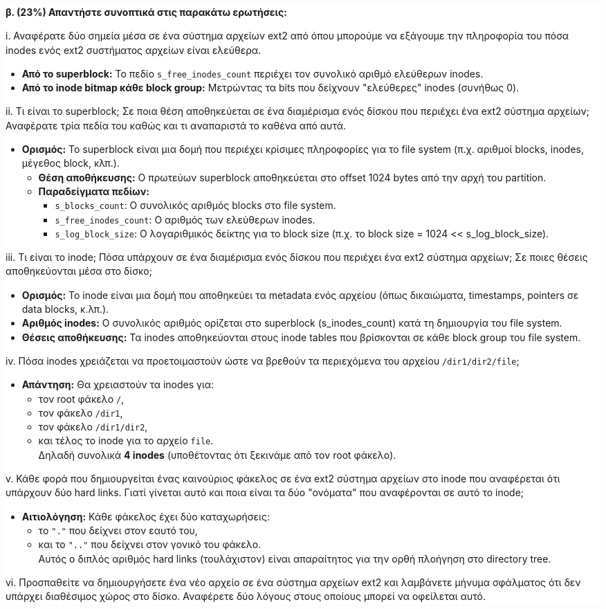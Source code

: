 **β. (23%) Απαντήστε συνοπτικά στις παρακάτω ερωτήσεις:**

i. Αναφέρατε δύο σημεία μέσα σε ένα σύστημα αρχείων ext2 από όπου μπορούμε να εξάγουμε την πληροφορία του πόσα inodes ενός ext2 συστήματος αρχείων είναι ελεύθερα.

- **Από το superblock:** Το πεδίο `s_free_inodes_count` περιέχει τον συνολικό αριθμό ελεύθερων inodes.
- **Από το inode bitmap κάθε block group:** Μετρώντας τα bits που δείχνουν "ελεύθερες" inodes (συνήθως 0).

ii. Τι είναι το superblock; Σε ποια θέση αποθηκεύεται σε ένα διαμέρισμα ενός δίσκου που περιέχει ένα ext2 σύστημα αρχείων; Αναφέρατε τρία πεδία του καθώς και τι αναπαριστά το καθένα από αυτά.

- **Ορισμός:** Το superblock είναι μια δομή που περιέχει κρίσιμες πληροφορίες για το file system (π.χ. αριθμοί blocks, inodes, μέγεθος block, κλπ.).
   - **Θέση αποθήκευσης:** Ο πρωτεύων superblock αποθηκεύεται στο offset 1024 bytes από την αρχή του partition.
   - **Παραδείγματα πεδίων:**
     - `s_blocks_count`: Ο συνολικός αριθμός blocks στο file system.
     - `s_free_inodes_count`: Ο αριθμός των ελεύθερων inodes.
     - `s_log_block_size`: Ο λογαριθμικός δείκτης για το block size (π.χ. το block size = 1024 << s_log_block_size).

iii. Τι είναι το inode; Πόσα υπάρχουν σε ένα διαμέρισμα ενός δίσκου που περιέχει ένα ext2 σύστημα αρχείων; Σε ποιες θέσεις αποθηκεύονται μέσα στο δίσκο;

- **Ορισμός:** Το inode είναι μια δομή που αποθηκεύει τα metadata ενός αρχείου (όπως δικαιώματα, timestamps, pointers σε data blocks, κ.λπ.).
- **Αριθμός inodes:** Ο συνολικός αριθμός ορίζεται στο superblock (s_inodes_count) κατά τη δημιουργία του file system.
- **Θέσεις αποθήκευσης:** Τα inodes αποθηκεύονται στους inode tables που βρίσκονται σε κάθε block group του file system.

iv. Πόσα inodes χρειάζεται να προετοιμαστούν ώστε να βρεθούν τα περιεχόμενα του αρχείου `/dir1/dir2/file`;

- **Απάντηση:** Θα χρειαστούν τα inodes για: 
     - τον root φάκελο `/`,
     - τον φάκελο `/dir1`,
     - τον φάκελο `/dir1/dir2`,
     - και τέλος το inode για το αρχείο `file`.  
     Δηλαδή συνολικά **4 inodes** (υποθέτοντας ότι ξεκινάμε από τον root φάκελο).

v. Κάθε φορά που δημιουργείται ένας καινούριος φάκελος σε ένα ext2 σύστημα αρχείων στο inode που αναφέρεται ότι υπάρχουν δύο hard links. Γιατί γίνεται αυτό και ποια είναι τα δύο "ονόματα" που αναφέρονται σε αυτό το inode;

- **Αιτιολόγηση:** Κάθε φάκελος έχει δύο καταχωρήσεις: 
     - το `"."` που δείχνει στον εαυτό του,
     - και το `".."` που δείχνει στον γονικό του φάκελο.  
     Αυτός ο διπλός αριθμός hard links (τουλάχιστον) είναι απαραίτητος για την ορθή πλοήγηση στο directory tree.

vi. Προσπαθείτε να δημιουργήσετε ένα νέο αρχείο σε ένα σύστημα αρχείων ext2 και λαμβάνετε μήνυμα σφάλματος ότι δεν υπάρχει διαθέσιμος χώρος στο δίσκο. Αναφέρετε δύο λόγους στους οποίους μπορεί να οφείλεται αυτό.
